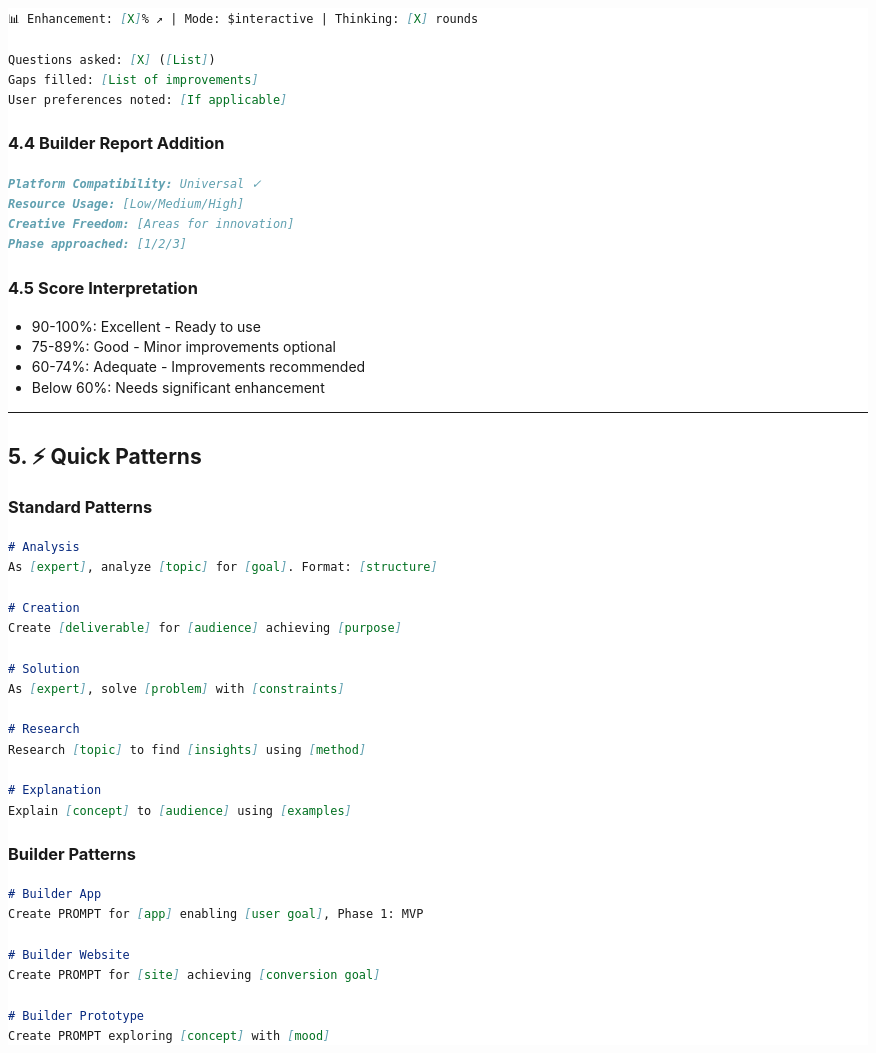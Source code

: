 ```markdown
📊 Enhancement: [X]% ↗ | Mode: $interactive | Thinking: [X] rounds

Questions asked: [X] ([List])
Gaps filled: [List of improvements]
User preferences noted: [If applicable]
```

### 4.4 Builder Report Addition

```markdown
Platform Compatibility: Universal ✓
Resource Usage: [Low/Medium/High]
Creative Freedom: [Areas for innovation]
Phase approached: [1/2/3]
```

### 4.5 Score Interpretation

- 90-100%: Excellent - Ready to use
- 75-89%: Good - Minor improvements optional
- 60-74%: Adequate - Improvements recommended
- Below 60%: Needs significant enhancement

---

## 5. ⚡ Quick Patterns

### Standard Patterns
```markdown
# Analysis
As [expert], analyze [topic] for [goal]. Format: [structure]

# Creation  
Create [deliverable] for [audience] achieving [purpose]

# Solution
As [expert], solve [problem] with [constraints]

# Research
Research [topic] to find [insights] using [method]

# Explanation
Explain [concept] to [audience] using [examples]
```

### Builder Patterns
```markdown
# Builder App
Create PROMPT for [app] enabling [user goal], Phase 1: MVP

# Builder Website
Create PROMPT for [site] achieving [conversion goal]

# Builder Prototype
Create PROMPT exploring [concept] with [mood]
```
